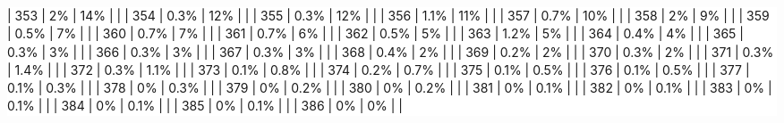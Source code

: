 | 353 | 2% | 14% |  |
| 354 | 0.3% | 12% |  |
| 355 | 0.3% | 12% |  |
| 356 | 1.1% | 11% |  |
| 357 | 0.7% | 10% |  |
| 358 | 2% | 9% |  |
| 359 | 0.5% | 7% |  |
| 360 | 0.7% | 7% |  |
| 361 | 0.7% | 6% |  |
| 362 | 0.5% | 5% |  |
| 363 | 1.2% | 5% |  |
| 364 | 0.4% | 4% |  |
| 365 | 0.3% | 3% |  |
| 366 | 0.3% | 3% |  |
| 367 | 0.3% | 3% |  |
| 368 | 0.4% | 2% |  |
| 369 | 0.2% | 2% |  |
| 370 | 0.3% | 2% |  |
| 371 | 0.3% | 1.4% |  |
| 372 | 0.3% | 1.1% |  |
| 373 | 0.1% | 0.8% |  |
| 374 | 0.2% | 0.7% |  |
| 375 | 0.1% | 0.5% |  |
| 376 | 0.1% | 0.5% |  |
| 377 | 0.1% | 0.3% |  |
| 378 | 0% | 0.3% |  |
| 379 | 0% | 0.2% |  |
| 380 | 0% | 0.2% |  |
| 381 | 0% | 0.1% |  |
| 382 | 0% | 0.1% |  |
| 383 | 0% | 0.1% |  |
| 384 | 0% | 0.1% |  |
| 385 | 0% | 0.1% |  |
| 386 | 0% | 0% |  |
